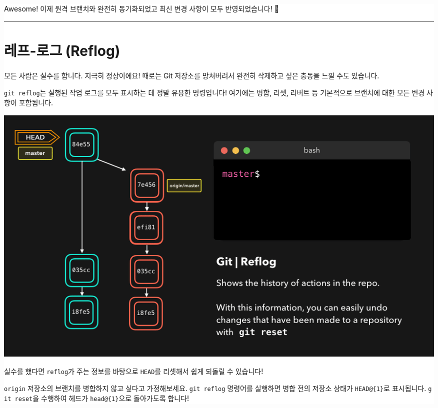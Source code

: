 Awesome! 이제 원격 브랜치와 완전히 동기화되었고 최신 변경 사항이 모두 반영되었습니다! 🤩

---

# 레프-로그 (Reflog)

모든 사람은 실수를 합니다. 지극히 정상이에요!
때로는 Git 저장소를 망쳐버려서 완전히 삭제하고 싶은 충동을 느낄 수도 있습니다.

`git reflog`는 실행된 작업 로그를 모두 표시하는 데 정말 유용한 명령입니다!
여기에는 병합, 리셋, 리버트 등 기본적으로 브랜치에 대한 모든 변경 사항이 포함됩니다.

![git-reflog](/images/shell/lydia/git-reflog.gif)

실수를 했다면 `reflog`가 주는 정보를 바탕으로 `HEAD`를 리셋해서 쉽게 되돌릴 수 있습니다!

`origin` 저장소의 브랜치를 병합하지 않고 싶다고 가정해보세요.
`git reflog` 명령어를 실행하면 병합 전의 저장소 상태가 `HEAD@{1}`로 표시됩니다.
`git reset`을 수행하여 헤드가 `head@{1}`으로 돌아가도록 합니다!
